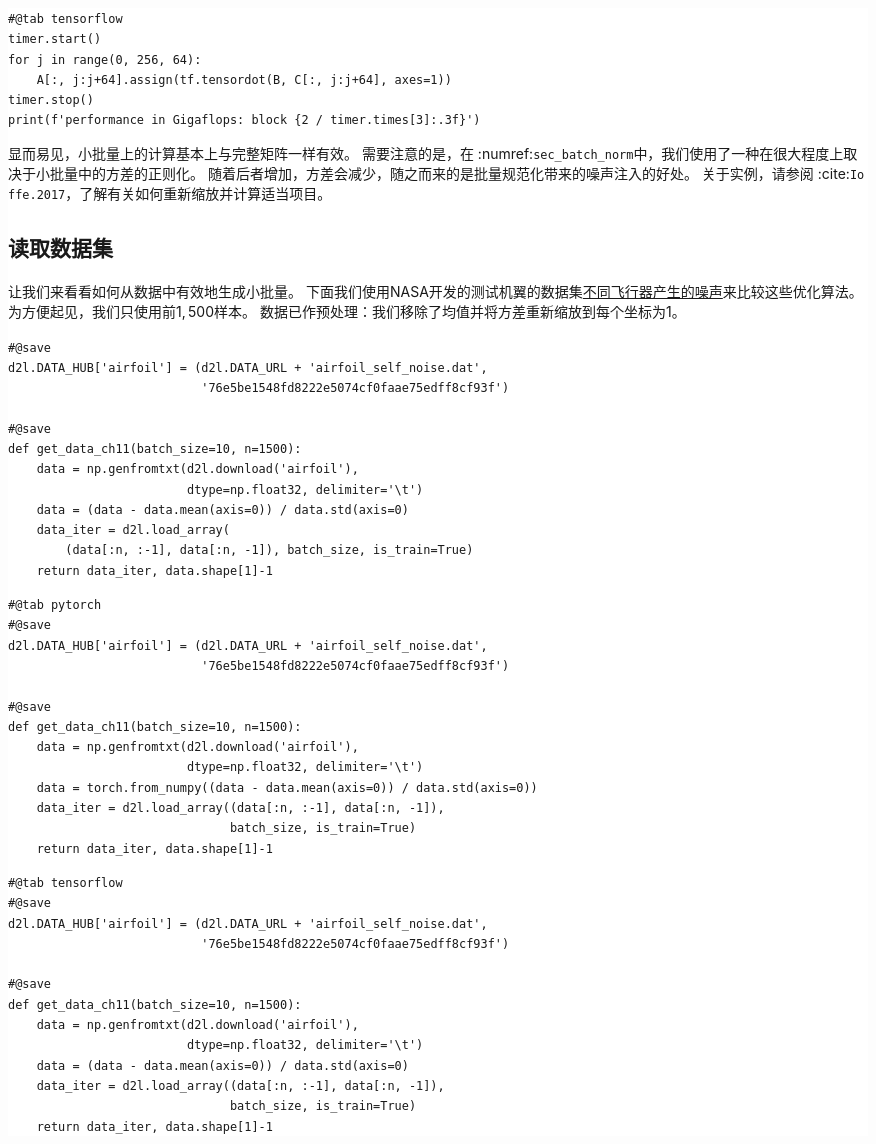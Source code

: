 ```{.python .input}
#@tab tensorflow
timer.start()
for j in range(0, 256, 64):
    A[:, j:j+64].assign(tf.tensordot(B, C[:, j:j+64], axes=1))
timer.stop()
print(f'performance in Gigaflops: block {2 / timer.times[3]:.3f}')
```

显而易见，小批量上的计算基本上与完整矩阵一样有效。
需要注意的是，在 :numref:`sec_batch_norm`中，我们使用了一种在很大程度上取决于小批量中的方差的正则化。
随着后者增加，方差会减少，随之而来的是批量规范化带来的噪声注入的好处。
关于实例，请参阅 :cite:`Ioffe.2017`，了解有关如何重新缩放并计算适当项目。

## 读取数据集

让我们来看看如何从数据中有效地生成小批量。
下面我们使用NASA开发的测试机翼的数据集[不同飞行器产生的噪声](https://archive.ics.uci.edu/ml/datasets/Airfoil+Self-Noise)来比较这些优化算法。
为方便起见，我们只使用前$1,500$样本。
数据已作预处理：我们移除了均值并将方差重新缩放到每个坐标为$1$。

```{.python .input}
#@save
d2l.DATA_HUB['airfoil'] = (d2l.DATA_URL + 'airfoil_self_noise.dat',
                           '76e5be1548fd8222e5074cf0faae75edff8cf93f')

#@save
def get_data_ch11(batch_size=10, n=1500):
    data = np.genfromtxt(d2l.download('airfoil'),
                         dtype=np.float32, delimiter='\t')
    data = (data - data.mean(axis=0)) / data.std(axis=0)
    data_iter = d2l.load_array(
        (data[:n, :-1], data[:n, -1]), batch_size, is_train=True)
    return data_iter, data.shape[1]-1
```

```{.python .input}
#@tab pytorch
#@save
d2l.DATA_HUB['airfoil'] = (d2l.DATA_URL + 'airfoil_self_noise.dat',
                           '76e5be1548fd8222e5074cf0faae75edff8cf93f')

#@save
def get_data_ch11(batch_size=10, n=1500):
    data = np.genfromtxt(d2l.download('airfoil'),
                         dtype=np.float32, delimiter='\t')
    data = torch.from_numpy((data - data.mean(axis=0)) / data.std(axis=0))
    data_iter = d2l.load_array((data[:n, :-1], data[:n, -1]),
                               batch_size, is_train=True)
    return data_iter, data.shape[1]-1
```

```{.python .input}
#@tab tensorflow
#@save
d2l.DATA_HUB['airfoil'] = (d2l.DATA_URL + 'airfoil_self_noise.dat',
                           '76e5be1548fd8222e5074cf0faae75edff8cf93f')

#@save
def get_data_ch11(batch_size=10, n=1500):
    data = np.genfromtxt(d2l.download('airfoil'),
                         dtype=np.float32, delimiter='\t')
    data = (data - data.mean(axis=0)) / data.std(axis=0)
    data_iter = d2l.load_array((data[:n, :-1], data[:n, -1]),
                               batch_size, is_train=True)
    return data_iter, data.shape[1]-1
```